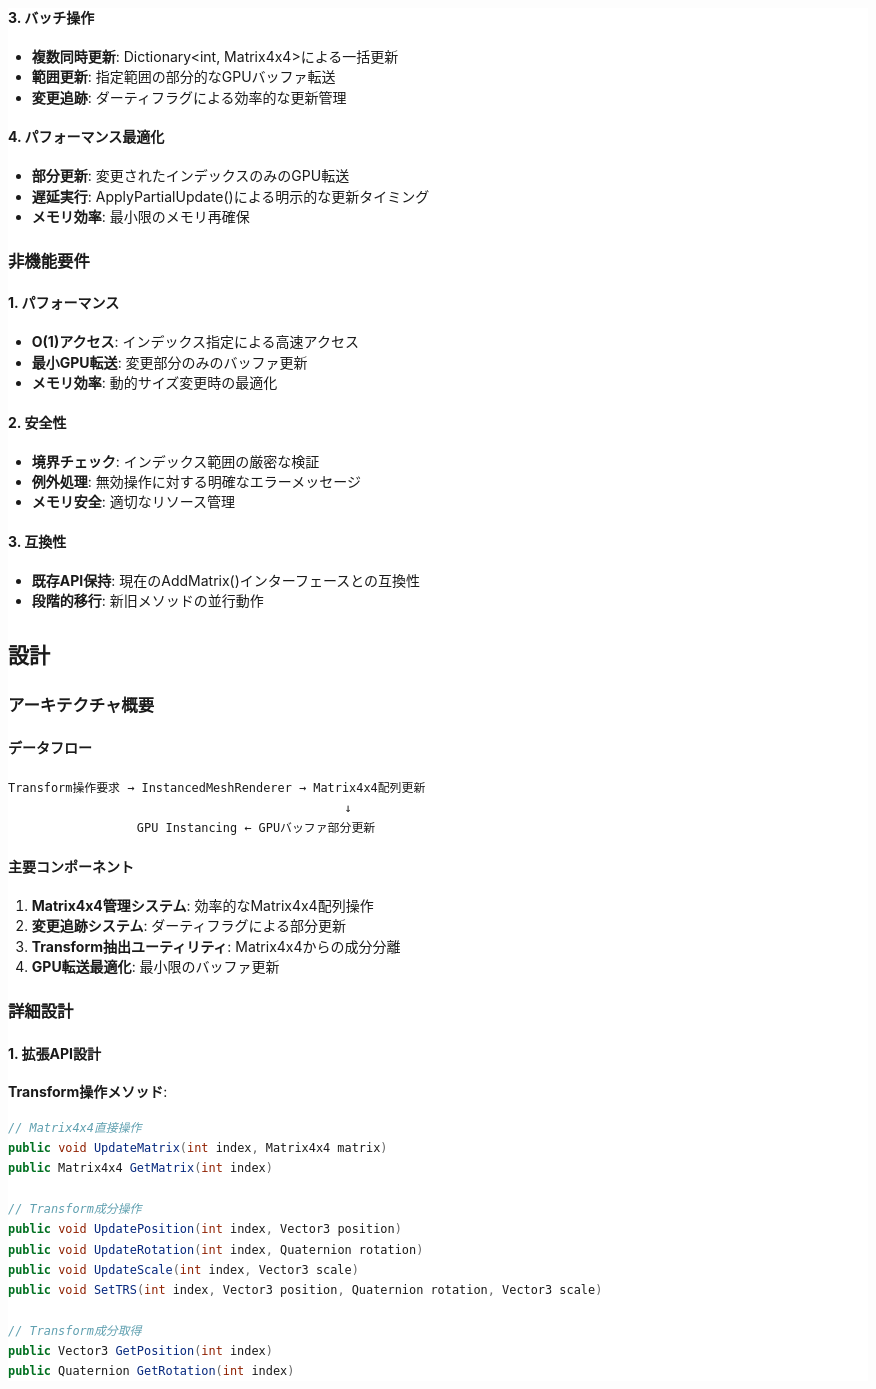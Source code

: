 #### 3. バッチ操作
- **複数同時更新**: Dictionary<int, Matrix4x4>による一括更新
- **範囲更新**: 指定範囲の部分的なGPUバッファ転送
- **変更追跡**: ダーティフラグによる効率的な更新管理

#### 4. パフォーマンス最適化
- **部分更新**: 変更されたインデックスのみのGPU転送
- **遅延実行**: ApplyPartialUpdate()による明示的な更新タイミング
- **メモリ効率**: 最小限のメモリ再確保

### 非機能要件

#### 1. パフォーマンス
- **O(1)アクセス**: インデックス指定による高速アクセス
- **最小GPU転送**: 変更部分のみのバッファ更新
- **メモリ効率**: 動的サイズ変更時の最適化

#### 2. 安全性
- **境界チェック**: インデックス範囲の厳密な検証
- **例外処理**: 無効操作に対する明確なエラーメッセージ
- **メモリ安全**: 適切なリソース管理

#### 3. 互換性
- **既存API保持**: 現在のAddMatrix()インターフェースとの互換性
- **段階的移行**: 新旧メソッドの並行動作

## 設計

### アーキテクチャ概要

#### データフロー
```
Transform操作要求 → InstancedMeshRenderer → Matrix4x4配列更新
                                               ↓
                  GPU Instancing ← GPUバッファ部分更新
```

#### 主要コンポーネント

1. **Matrix4x4管理システム**: 効率的なMatrix4x4配列操作
2. **変更追跡システム**: ダーティフラグによる部分更新
3. **Transform抽出ユーティリティ**: Matrix4x4からの成分分離
4. **GPU転送最適化**: 最小限のバッファ更新

### 詳細設計

#### 1. 拡張API設計

**Transform操作メソッド**:

```csharp
// Matrix4x4直接操作
public void UpdateMatrix(int index, Matrix4x4 matrix)
public Matrix4x4 GetMatrix(int index)

// Transform成分操作
public void UpdatePosition(int index, Vector3 position)
public void UpdateRotation(int index, Quaternion rotation)
public void UpdateScale(int index, Vector3 scale)
public void SetTRS(int index, Vector3 position, Quaternion rotation, Vector3 scale)

// Transform成分取得
public Vector3 GetPosition(int index)
public Quaternion GetRotation(int index)
```
